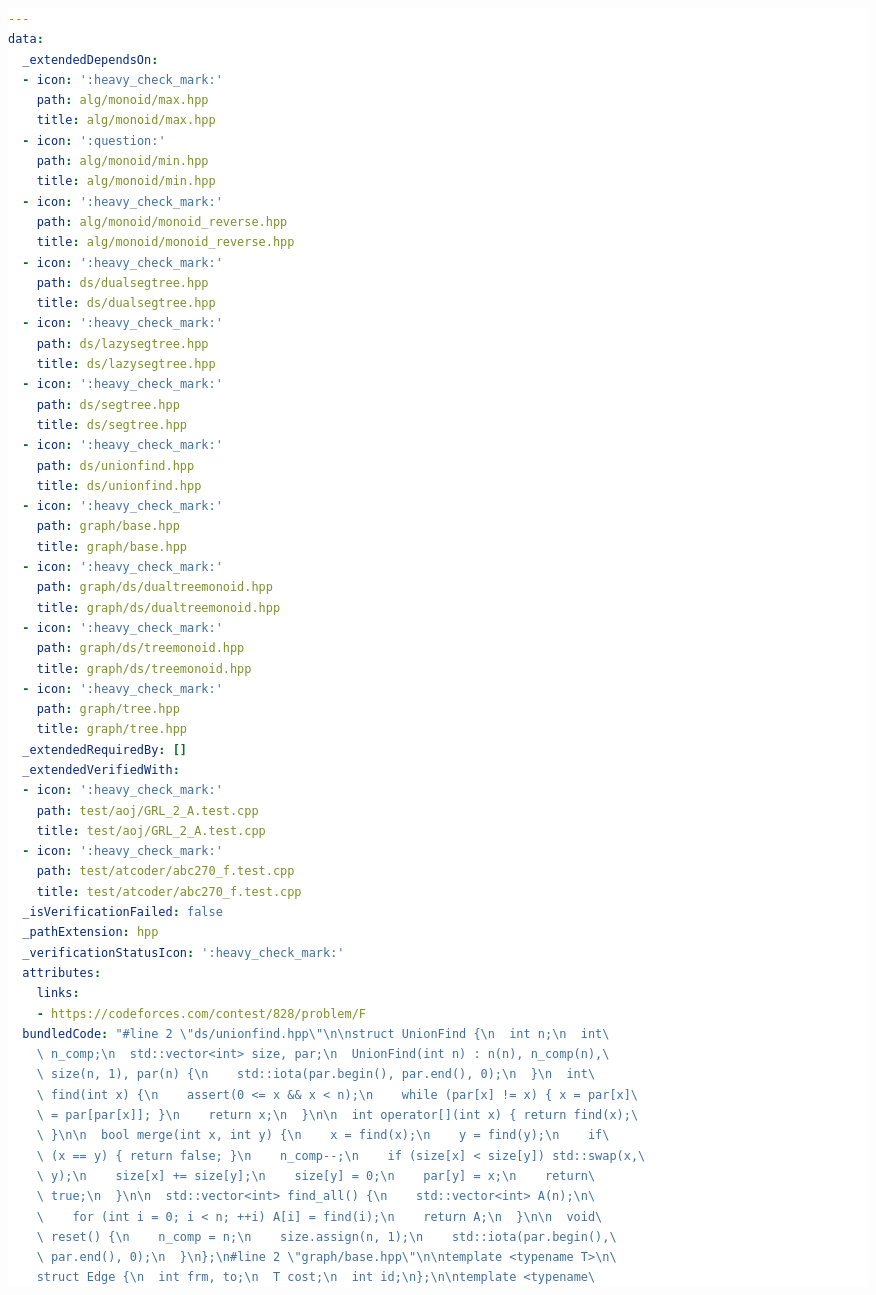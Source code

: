 ```yaml
---
data:
  _extendedDependsOn:
  - icon: ':heavy_check_mark:'
    path: alg/monoid/max.hpp
    title: alg/monoid/max.hpp
  - icon: ':question:'
    path: alg/monoid/min.hpp
    title: alg/monoid/min.hpp
  - icon: ':heavy_check_mark:'
    path: alg/monoid/monoid_reverse.hpp
    title: alg/monoid/monoid_reverse.hpp
  - icon: ':heavy_check_mark:'
    path: ds/dualsegtree.hpp
    title: ds/dualsegtree.hpp
  - icon: ':heavy_check_mark:'
    path: ds/lazysegtree.hpp
    title: ds/lazysegtree.hpp
  - icon: ':heavy_check_mark:'
    path: ds/segtree.hpp
    title: ds/segtree.hpp
  - icon: ':heavy_check_mark:'
    path: ds/unionfind.hpp
    title: ds/unionfind.hpp
  - icon: ':heavy_check_mark:'
    path: graph/base.hpp
    title: graph/base.hpp
  - icon: ':heavy_check_mark:'
    path: graph/ds/dualtreemonoid.hpp
    title: graph/ds/dualtreemonoid.hpp
  - icon: ':heavy_check_mark:'
    path: graph/ds/treemonoid.hpp
    title: graph/ds/treemonoid.hpp
  - icon: ':heavy_check_mark:'
    path: graph/tree.hpp
    title: graph/tree.hpp
  _extendedRequiredBy: []
  _extendedVerifiedWith:
  - icon: ':heavy_check_mark:'
    path: test/aoj/GRL_2_A.test.cpp
    title: test/aoj/GRL_2_A.test.cpp
  - icon: ':heavy_check_mark:'
    path: test/atcoder/abc270_f.test.cpp
    title: test/atcoder/abc270_f.test.cpp
  _isVerificationFailed: false
  _pathExtension: hpp
  _verificationStatusIcon: ':heavy_check_mark:'
  attributes:
    links:
    - https://codeforces.com/contest/828/problem/F
  bundledCode: "#line 2 \"ds/unionfind.hpp\"\n\nstruct UnionFind {\n  int n;\n  int\
    \ n_comp;\n  std::vector<int> size, par;\n  UnionFind(int n) : n(n), n_comp(n),\
    \ size(n, 1), par(n) {\n    std::iota(par.begin(), par.end(), 0);\n  }\n  int\
    \ find(int x) {\n    assert(0 <= x && x < n);\n    while (par[x] != x) { x = par[x]\
    \ = par[par[x]]; }\n    return x;\n  }\n\n  int operator[](int x) { return find(x);\
    \ }\n\n  bool merge(int x, int y) {\n    x = find(x);\n    y = find(y);\n    if\
    \ (x == y) { return false; }\n    n_comp--;\n    if (size[x] < size[y]) std::swap(x,\
    \ y);\n    size[x] += size[y];\n    size[y] = 0;\n    par[y] = x;\n    return\
    \ true;\n  }\n\n  std::vector<int> find_all() {\n    std::vector<int> A(n);\n\
    \    for (int i = 0; i < n; ++i) A[i] = find(i);\n    return A;\n  }\n\n  void\
    \ reset() {\n    n_comp = n;\n    size.assign(n, 1);\n    std::iota(par.begin(),\
    \ par.end(), 0);\n  }\n};\n#line 2 \"graph/base.hpp\"\n\ntemplate <typename T>\n\
    struct Edge {\n  int frm, to;\n  T cost;\n  int id;\n};\n\ntemplate <typename\
```